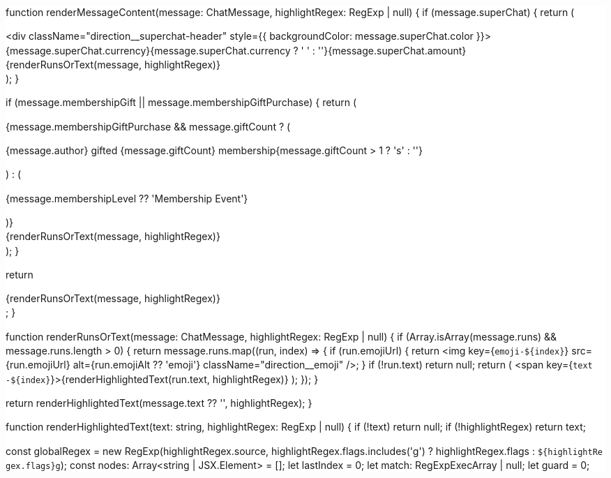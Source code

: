 function renderMessageContent(message: ChatMessage, highlightRegex: RegExp | null) {
  if (message.superChat) {
    return (
      <div className="direction__superchat">
        <div className="direction__superchat-header" style={{ backgroundColor: message.superChat.color }}>
          <span>
            {message.superChat.currency}{message.superChat.currency ? ' ' : ''}{message.superChat.amount}
          </span>
        </div>
        <div className="direction__message-text">
          {renderRunsOrText(message, highlightRegex)}
        </div>
      </div>
    );
  }

  if (message.membershipGift || message.membershipGiftPurchase) {
    return (
      <div className="direction__membership">
        {message.membershipGiftPurchase && message.giftCount ? (
          <p>{message.author} gifted {message.giftCount} membership{message.giftCount > 1 ? 's' : ''}</p>
        ) : (
          <p>{message.membershipLevel ?? 'Membership Event'}</p>
        )}
        <div className="direction__message-text">{renderRunsOrText(message, highlightRegex)}</div>
      </div>
    );
  }

  return <div className="direction__message-text">{renderRunsOrText(message, highlightRegex)}</div>;
}

function renderRunsOrText(message: ChatMessage, highlightRegex: RegExp | null) {
  if (Array.isArray(message.runs) && message.runs.length > 0) {
    return message.runs.map((run, index) => {
      if (run.emojiUrl) {
        return <img key={`emoji-${index}`} src={run.emojiUrl} alt={run.emojiAlt ?? 'emoji'} className="direction__emoji" />;
      }
      if (!run.text) return null;
      return (
        <span key={`text-${index}`}>{renderHighlightedText(run.text, highlightRegex)}</span>
      );
    });
  }

  return renderHighlightedText(message.text ?? '', highlightRegex);
}

function renderHighlightedText(text: string, highlightRegex: RegExp | null) {
  if (!text) return null;
  if (!highlightRegex) return text;

  const globalRegex = new RegExp(highlightRegex.source, highlightRegex.flags.includes('g') ? highlightRegex.flags : `${highlightRegex.flags}g`);
  const nodes: Array<string | JSX.Element> = [];
  let lastIndex = 0;
  let match: RegExpExecArray | null;
  let guard = 0;
